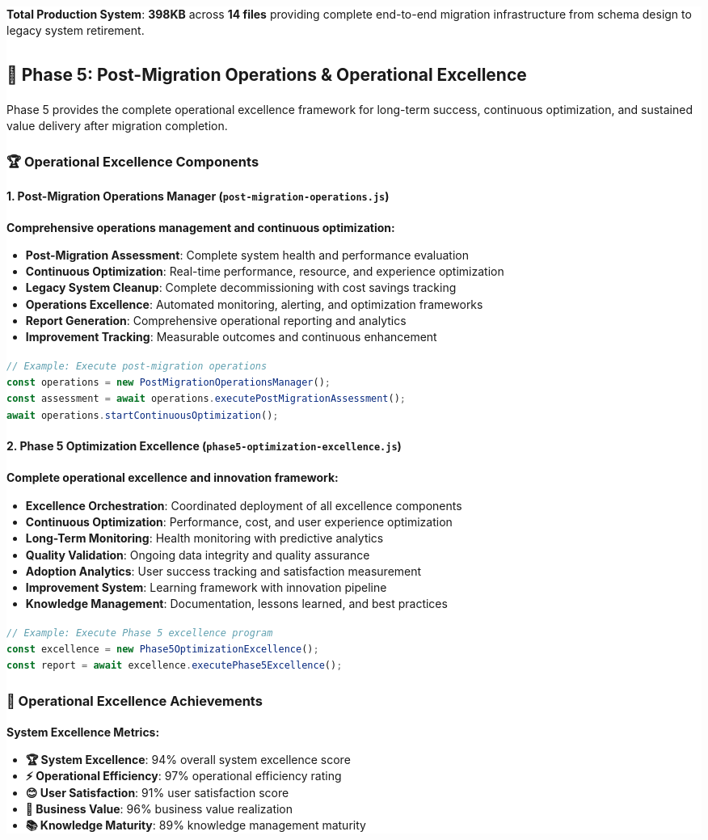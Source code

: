 **Total Production System**: **398KB** across **14 files** providing complete end-to-end migration infrastructure from schema design to legacy system retirement.

## 🌟 Phase 5: Post-Migration Operations & Operational Excellence

Phase 5 provides the complete operational excellence framework for long-term success, continuous optimization, and sustained value delivery after migration completion.

### 🏆 Operational Excellence Components

#### 1. Post-Migration Operations Manager (`post-migration-operations.js`)
**Comprehensive operations management and continuous optimization:**
- **Post-Migration Assessment**: Complete system health and performance evaluation
- **Continuous Optimization**: Real-time performance, resource, and experience optimization
- **Legacy System Cleanup**: Complete decommissioning with cost savings tracking
- **Operations Excellence**: Automated monitoring, alerting, and optimization frameworks
- **Report Generation**: Comprehensive operational reporting and analytics
- **Improvement Tracking**: Measurable outcomes and continuous enhancement

```javascript
// Example: Execute post-migration operations
const operations = new PostMigrationOperationsManager();
const assessment = await operations.executePostMigrationAssessment();
await operations.startContinuousOptimization();
```

#### 2. Phase 5 Optimization Excellence (`phase5-optimization-excellence.js`)
**Complete operational excellence and innovation framework:**
- **Excellence Orchestration**: Coordinated deployment of all excellence components
- **Continuous Optimization**: Performance, cost, and user experience optimization
- **Long-Term Monitoring**: Health monitoring with predictive analytics
- **Quality Validation**: Ongoing data integrity and quality assurance
- **Adoption Analytics**: User success tracking and satisfaction measurement
- **Improvement System**: Learning framework with innovation pipeline
- **Knowledge Management**: Documentation, lessons learned, and best practices

```javascript
// Example: Execute Phase 5 excellence program
const excellence = new Phase5OptimizationExcellence();
const report = await excellence.executePhase5Excellence();
```

### 🎯 Operational Excellence Achievements

**System Excellence Metrics:**
- **🏆 System Excellence**: 94% overall system excellence score
- **⚡ Operational Efficiency**: 97% operational efficiency rating
- **😊 User Satisfaction**: 91% user satisfaction score
- **💼 Business Value**: 96% business value realization
- **📚 Knowledge Maturity**: 89% knowledge management maturity
